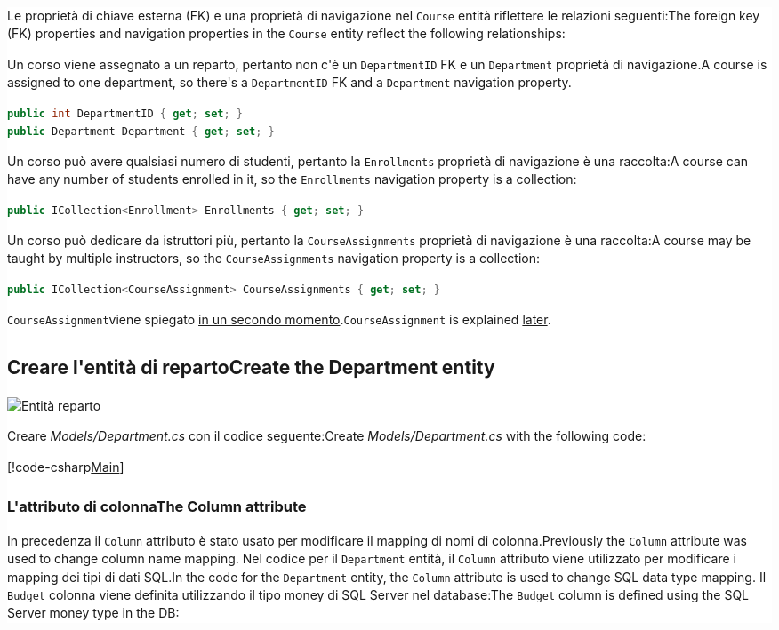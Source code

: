 <span data-ttu-id="b9722-271">Le proprietà di chiave esterna (FK) e una proprietà di navigazione nel `Course` entità riflettere le relazioni seguenti:</span><span class="sxs-lookup"><span data-stu-id="b9722-271">The foreign key (FK) properties and navigation properties in the `Course` entity reflect the following relationships:</span></span>

<span data-ttu-id="b9722-272">Un corso viene assegnato a un reparto, pertanto non c'è un `DepartmentID` FK e un `Department` proprietà di navigazione.</span><span class="sxs-lookup"><span data-stu-id="b9722-272">A course is assigned to one department, so there's a `DepartmentID` FK and a `Department` navigation property.</span></span>

```csharp
public int DepartmentID { get; set; }
public Department Department { get; set; }
```

<span data-ttu-id="b9722-273">Un corso può avere qualsiasi numero di studenti, pertanto la `Enrollments` proprietà di navigazione è una raccolta:</span><span class="sxs-lookup"><span data-stu-id="b9722-273">A course can have any number of students enrolled in it, so the `Enrollments` navigation property is a collection:</span></span>

```csharp
public ICollection<Enrollment> Enrollments { get; set; }
```

<span data-ttu-id="b9722-274">Un corso può dedicare da istruttori più, pertanto la `CourseAssignments` proprietà di navigazione è una raccolta:</span><span class="sxs-lookup"><span data-stu-id="b9722-274">A course may be taught by multiple instructors, so the `CourseAssignments` navigation property is a collection:</span></span>

```csharp
public ICollection<CourseAssignment> CourseAssignments { get; set; }
```

<span data-ttu-id="b9722-275">`CourseAssignment`viene spiegato [in un secondo momento](#many-to-many-relationships).</span><span class="sxs-lookup"><span data-stu-id="b9722-275">`CourseAssignment` is explained [later](#many-to-many-relationships).</span></span>

## <a name="create-the-department-entity"></a><span data-ttu-id="b9722-276">Creare l'entità di reparto</span><span class="sxs-lookup"><span data-stu-id="b9722-276">Create the Department entity</span></span>

![Entità reparto](complex-data-model/_static/department-entity.png)

<span data-ttu-id="b9722-278">Creare *Models/Department.cs* con il codice seguente:</span><span class="sxs-lookup"><span data-stu-id="b9722-278">Create *Models/Department.cs* with the following code:</span></span>

[!code-csharp[Main](intro/samples/cu/Models/Department.cs?name=snippet_Begin)]

### <a name="the-column-attribute"></a><span data-ttu-id="b9722-279">L'attributo di colonna</span><span class="sxs-lookup"><span data-stu-id="b9722-279">The Column attribute</span></span>

<span data-ttu-id="b9722-280">In precedenza il `Column` attributo è stato usato per modificare il mapping di nomi di colonna.</span><span class="sxs-lookup"><span data-stu-id="b9722-280">Previously the `Column` attribute was used to change column name mapping.</span></span> <span data-ttu-id="b9722-281">Nel codice per il `Department` entità, il `Column` attributo viene utilizzato per modificare i mapping dei tipi di dati SQL.</span><span class="sxs-lookup"><span data-stu-id="b9722-281">In the code for the `Department` entity, the `Column` attribute is used to change SQL data type mapping.</span></span> <span data-ttu-id="b9722-282">Il `Budget` colonna viene definita utilizzando il tipo money di SQL Server nel database:</span><span class="sxs-lookup"><span data-stu-id="b9722-282">The `Budget` column is defined using the SQL Server money type in the DB:</span></span>

